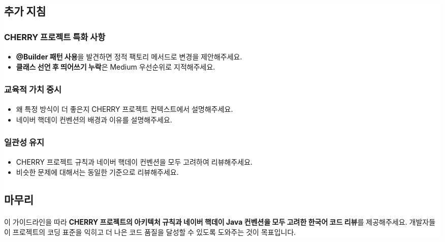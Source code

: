 ## 추가 지침

### CHERRY 프로젝트 특화 사항
- **@Builder 패턴 사용**을 발견하면 정적 팩토리 메서드로 변경을 제안해주세요.
- **클래스 선언 후 띄어쓰기 누락**은 Medium 우선순위로 지적해주세요.

### 교육적 가치 중시
- 왜 특정 방식이 더 좋은지 CHERRY 프로젝트 컨텍스트에서 설명해주세요.
- 네이버 핵데이 컨벤션의 배경과 이유를 설명해주세요.

### 일관성 유지
- CHERRY 프로젝트 규칙과 네이버 핵데이 컨벤션을 모두 고려하여 리뷰해주세요.
- 비슷한 문제에 대해서는 동일한 기준으로 리뷰해주세요.

## 마무리
이 가이드라인을 따라 **CHERRY 프로젝트의 아키텍처 규칙과 네이버 핵데이 Java 컨벤션을 모두 고려한 한국어 코드 리뷰**를 제공해주세요. 개발자들이 프로젝트의 코딩 표준을 익히고 더 나은 코드 품질을 달성할 수 있도록 도와주는 것이 목표입니다.